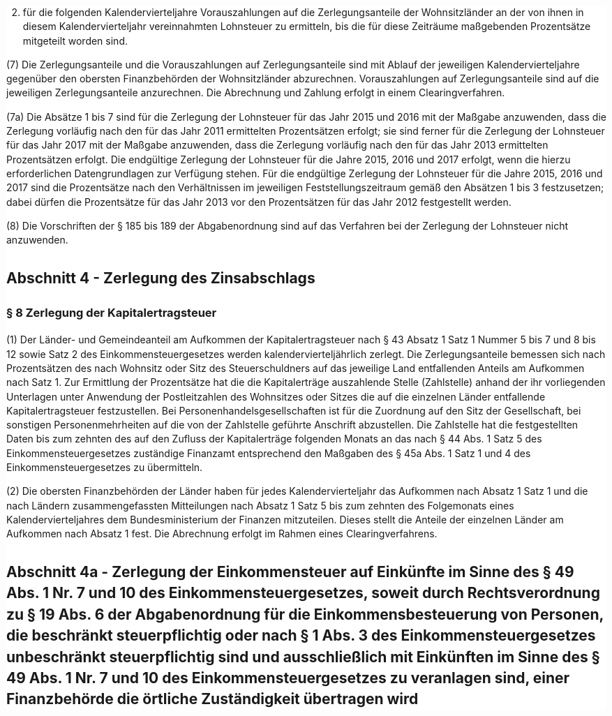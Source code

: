 
2.  für die folgenden Kalendervierteljahre Vorauszahlungen auf die Zerlegungsanteile der Wohnsitzländer an der von ihnen in diesem Kalendervierteljahr vereinnahmten Lohnsteuer zu ermitteln, bis die für diese Zeiträume maßgebenden Prozentsätze mitgeteilt worden sind.




(7) Die Zerlegungsanteile und die Vorauszahlungen auf Zerlegungsanteile sind mit Ablauf der jeweiligen Kalendervierteljahre gegenüber den obersten Finanzbehörden der Wohnsitzländer abzurechnen. Vorauszahlungen auf Zerlegungsanteile sind auf die jeweiligen Zerlegungsanteile anzurechnen. Die Abrechnung und Zahlung erfolgt in einem Clearingverfahren.

(7a) Die Absätze 1 bis 7 sind für die Zerlegung der Lohnsteuer für das Jahr 2015 und 2016 mit der Maßgabe anzuwenden, dass die Zerlegung vorläufig nach den für das Jahr 2011 ermittelten Prozentsätzen erfolgt; sie sind ferner für die Zerlegung der Lohnsteuer für das Jahr 2017 mit der Maßgabe anzuwenden, dass die Zerlegung vorläufig nach den für das Jahr 2013 ermittelten Prozentsätzen erfolgt. Die endgültige Zerlegung der Lohnsteuer für die Jahre 2015, 2016 und 2017 erfolgt, wenn die hierzu erforderlichen Datengrundlagen zur Verfügung stehen. Für die endgültige Zerlegung der Lohnsteuer für die Jahre 2015, 2016 und 2017 sind die Prozentsätze nach den Verhältnissen im jeweiligen Feststellungszeitraum gemäß den Absätzen 1 bis 3 festzusetzen; dabei dürfen die Prozentsätze für das Jahr 2013 vor den Prozentsätzen für das Jahr 2012 festgestellt werden.

(8) Die Vorschriften der § 185 bis 189 der Abgabenordnung sind auf das Verfahren bei der Zerlegung der Lohnsteuer nicht anzuwenden.


## Abschnitt 4 - Zerlegung des Zinsabschlags



### § 8 Zerlegung der Kapitalertragsteuer

(1) Der Länder- und Gemeindeanteil am Aufkommen der Kapitalertragsteuer nach § 43 Absatz 1 Satz 1 Nummer 5 bis 7 und 8 bis 12 sowie Satz 2 des Einkommensteuergesetzes werden kalendervierteljährlich zerlegt. Die Zerlegungsanteile bemessen sich nach Prozentsätzen des nach Wohnsitz oder Sitz des Steuerschuldners auf das jeweilige Land entfallenden Anteils am Aufkommen nach Satz 1. Zur Ermittlung der Prozentsätze hat die die Kapitalerträge auszahlende Stelle (Zahlstelle) anhand der ihr vorliegenden Unterlagen unter Anwendung der Postleitzahlen des Wohnsitzes oder Sitzes die auf die einzelnen Länder entfallende Kapitalertragsteuer festzustellen. Bei Personenhandelsgesellschaften ist für die Zuordnung auf den Sitz der Gesellschaft, bei sonstigen Personenmehrheiten auf die von der Zahlstelle geführte Anschrift abzustellen. Die Zahlstelle hat die festgestellten Daten bis zum zehnten des auf den Zufluss der Kapitalerträge folgenden Monats an das nach § 44 Abs. 1 Satz 5 des Einkommensteuergesetzes zuständige Finanzamt entsprechend den Maßgaben des § 45a Abs. 1 Satz 1 und 4 des Einkommensteuergesetzes zu übermitteln.

(2) Die obersten Finanzbehörden der Länder haben für jedes Kalendervierteljahr das Aufkommen nach Absatz 1 Satz 1 und die nach Ländern zusammengefassten Mitteilungen nach Absatz 1 Satz 5 bis zum zehnten des Folgemonats eines Kalendervierteljahres dem Bundesministerium der Finanzen mitzuteilen. Dieses stellt die Anteile der einzelnen Länder am Aufkommen nach Absatz 1 fest. Die Abrechnung erfolgt im Rahmen eines Clearingverfahrens.


## Abschnitt 4a - Zerlegung der Einkommensteuer auf Einkünfte im Sinne des § 49 Abs. 1 Nr. 7 und 10 des Einkommensteuergesetzes, soweit durch Rechtsverordnung zu § 19 Abs. 6 der Abgabenordnung für die Einkommensbesteuerung von Personen, die beschränkt steuerpflichtig oder nach § 1 Abs. 3 des Einkommensteuergesetzes unbeschränkt steuerpflichtig sind und ausschließlich mit Einkünften im Sinne des § 49 Abs. 1 Nr. 7 und 10 des Einkommensteuergesetzes zu veranlagen sind, einer Finanzbehörde die örtliche Zuständigkeit übertragen wird
